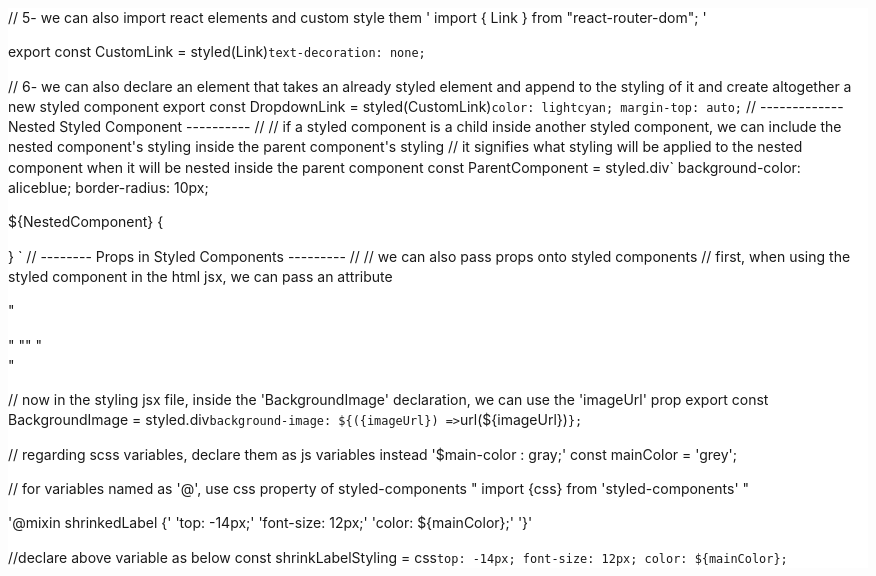 // 5- we can also import react elements and custom style them
' import { Link } from "react-router-dom"; '

export const CustomLink = styled(Link)`
text-decoration: none;
`

// 6- we can also declare an element that takes an already styled element and append to the styling of it and create altogether a new styled component 
export const DropdownLink = styled(CustomLink)`
  color: lightcyan;
  margin-top: auto;
`
// ------------- Nested Styled Component ---------- //
// if a styled component is a child inside another styled component, we can include the nested component's styling inside the parent component's styling
// it signifies what styling will be applied to the nested component when it will be nested inside the parent component
const ParentComponent = styled.div`
  background-color: aliceblue;
  border-radius: 10px;

  ${NestedComponent} {

  }
`
// -------- Props in Styled Components --------- //
// we can also pass props onto styled components
// first, when using the styled component in the html jsx, we can pass an attribute

"<div>" 
  "<BackgroundImage imageUrl={imageUrl} />"
"</div>"

// now in the styling jsx file, inside the 'BackgroundImage' declaration, we can use the 'imageUrl' prop
export const BackgroundImage = styled.div`
background-image: ${({imageUrl}) => `url(${imageUrl})`}; 
`

// regarding scss variables, declare them as js variables instead
'$main-color : gray;'
const mainColor = 'grey';

// for variables named as '@', use css property of styled-components
" import {css} from 'styled-components' "

'@mixin shrinkedLabel {'
  'top: -14px;'
  'font-size: 12px;'
  'color: ${mainColor};'
'}'

//declare above variable as below
const shrinkLabelStyling = css`
  top: -14px;
  font-size: 12px;
  color: ${mainColor};
`
